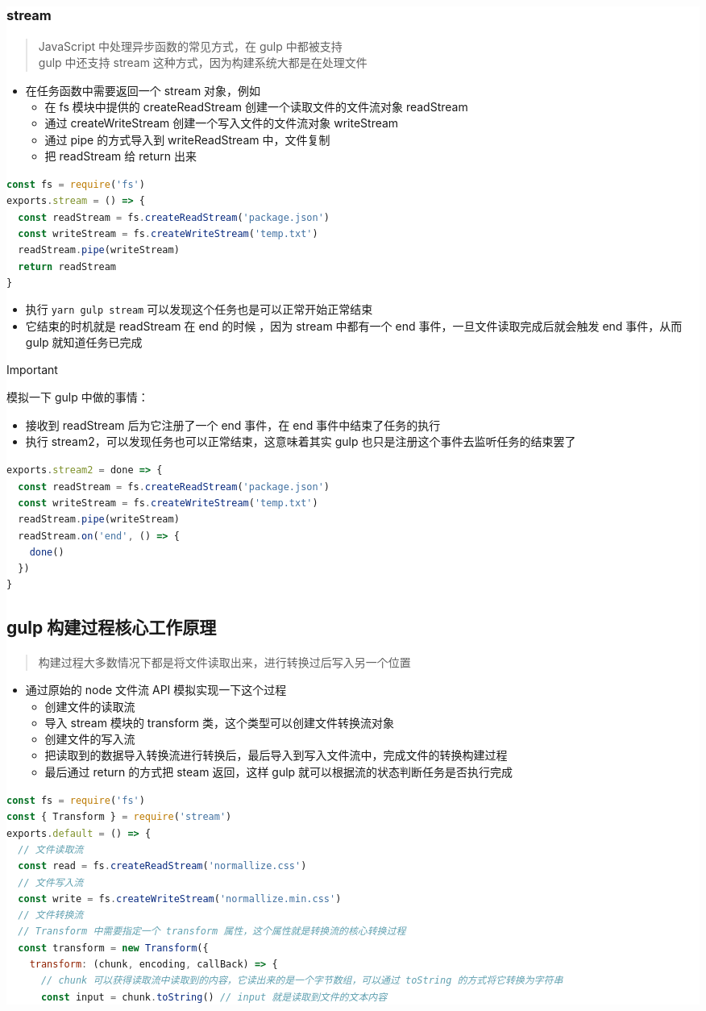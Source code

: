 ### stream

> JavaScript 中处理异步函数的常见方式，在 gulp 中都被支持<br>
> gulp 中还支持 stream 这种方式，因为构建系统大都是在处理文件

- 在任务函数中需要返回一个 stream 对象，例如
  - 在 fs 模块中提供的 createReadStream 创建一个读取文件的文件流对象 readStream
  - 通过 createWriteStream 创建一个写入文件的文件流对象 writeStream
  - 通过 pipe 的方式导入到 writeReadStream 中，文件复制
  - 把 readStream 给 return 出来

```javascript
const fs = require('fs')
exports.stream = () => {
  const readStream = fs.createReadStream('package.json')
  const writeStream = fs.createWriteStream('temp.txt')
  readStream.pipe(writeStream)
  return readStream
}
```

- 执行 `yarn gulp stream` 可以发现这个任务也是可以正常开始正常结束
- 它结束的时机就是 readStream 在 end 的时候 ，因为 stream 中都有一个 end 事件，一旦文件读取完成后就会触发 end 事件，从而 gulp 就知道任务已完成

> [!important]
> 模拟一下 gulp 中做的事情：
>
> - 接收到 readStream 后为它注册了一个 end 事件，在 end 事件中结束了任务的执行
> - 执行 stream2，可以发现任务也可以正常结束，这意味着其实 gulp 也只是注册这个事件去监听任务的结束罢了

```javascript
exports.stream2 = done => {
  const readStream = fs.createReadStream('package.json')
  const writeStream = fs.createWriteStream('temp.txt')
  readStream.pipe(writeStream)
  readStream.on('end', () => {
    done()
  })
}
```

## gulp 构建过程核心工作原理

> 构建过程大多数情况下都是将文件读取出来，进行转换过后写入另一个位置

- 通过原始的 node 文件流 API 模拟实现一下这个过程
  - 创建文件的读取流
  - 导入 stream 模块的 transform 类，这个类型可以创建文件转换流对象
  - 创建文件的写入流
  - 把读取到的数据导入转换流进行转换后，最后导入到写入文件流中，完成文件的转换构建过程
  - 最后通过 return 的方式把 steam 返回，这样 gulp 就可以根据流的状态判断任务是否执行完成

```javascript
const fs = require('fs')
const { Transform } = require('stream')
exports.default = () => {
  // 文件读取流
  const read = fs.createReadStream('normallize.css')
  // 文件写入流
  const write = fs.createWriteStream('normallize.min.css')
  // 文件转换流
  // Transform 中需要指定一个 transform 属性，这个属性就是转换流的核心转换过程
  const transform = new Transform({
    transform: (chunk, encoding, callBack) => {
      // chunk 可以获得读取流中读取到的内容，它读出来的是一个字节数组，可以通过 toString 的方式将它转换为字符串
      const input = chunk.toString() // input 就是读取到文件的文本内容
```